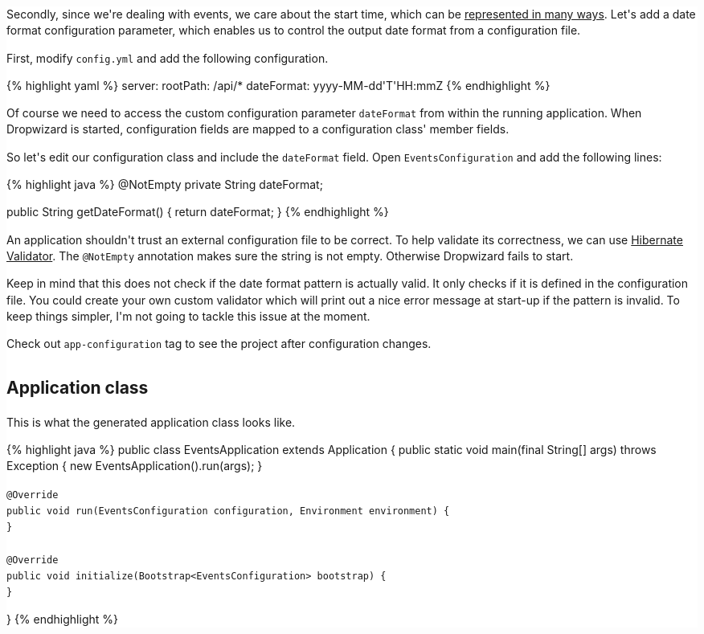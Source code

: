 Secondly, since we're dealing with events, we care about the start time, which can be [represented in many ways](https://en.wikipedia.org/wiki/Category:Date_and_time_representation_by_country "Date and time representations by country"). Let's add a date format configuration parameter, which enables us to control the output date format from a configuration file.

First, modify `config.yml` and add the following configuration.

{% highlight yaml %}
server:
  rootPath: /api/*
dateFormat: yyyy-MM-dd'T'HH:mmZ
{% endhighlight %}

Of course we need to access the custom configuration parameter `dateFormat` from within the running application. When Dropwizard is started, configuration fields are mapped to a configuration class' member fields.

So let's edit our configuration class and include the `dateFormat` field. Open `EventsConfiguration` and add the following lines:

{% highlight java %}
@NotEmpty
private String dateFormat;

public String getDateFormat() {
    return dateFormat;
}
{% endhighlight %}

An application shouldn't trust an external configuration file to be correct. To help validate its correctness, we can use [Hibernate Validator](http://hibernate.org/validator/ "About Hibernate Validator"). The `@NotEmpty` annotation makes sure the string is not empty. Otherwise Dropwizard fails to start.

Keep in mind that this does not check if the date format pattern is actually valid. It only checks if it is defined in the configuration file. You could create your own custom validator which will print out a nice error message at start-up if the pattern is invalid. To keep things simpler, I'm not going to tackle this issue at the moment.

Check out `app-configuration` tag to see the project after configuration changes.

## Application class

This is what the generated application class looks like.

{% highlight java %}
public class EventsApplication extends Application<EventsConfiguration> {
    public static void main(final String[] args) throws Exception {
        new EventsApplication().run(args);
    }

    @Override
    public void run(EventsConfiguration configuration, Environment environment) {
    }

    @Override
    public void initialize(Bootstrap<EventsConfiguration> bootstrap) {
    }
}
{% endhighlight %}
